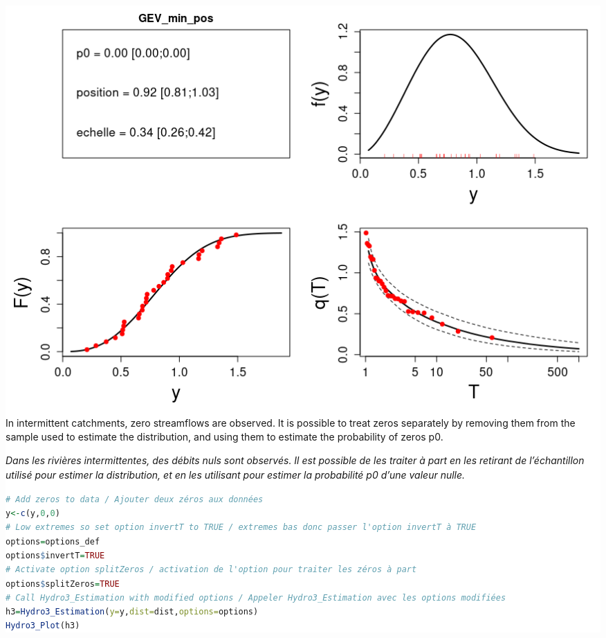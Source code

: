 ![](man/readme/README-unnamed-chunk-19-1.png)

In intermittent catchments, zero streamflows are observed. It is
possible to treat zeros separately by removing them from the sample used
to estimate the distribution, and using them to estimate the probability
of zeros p0.

*Dans les rivières intermittentes, des débits nuls sont observés. Il est
possible de les traiter à part en les retirant de l’échantillon utilisé
pour estimer la distribution, et en les utilisant pour estimer la
probabilité p0 d’une valeur nulle.*

``` r
# Add zeros to data / Ajouter deux zéros aux données
y<-c(y,0,0) 
# Low extremes so set option invertT to TRUE / extremes bas donc passer l'option invertT à TRUE
options=options_def
options$invertT=TRUE
# Activate option splitZeros / activation de l'option pour traiter les zéros à part
options$splitZeros=TRUE
# Call Hydro3_Estimation with modified options / Appeler Hydro3_Estimation avec les options modifiées 
h3=Hydro3_Estimation(y=y,dist=dist,options=options)
Hydro3_Plot(h3)
```
